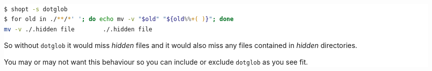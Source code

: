 ```bash
$ shopt -s dotglob
$ for old in ./**/*' '; do echo mv -v "$old" "${old%%+( )}"; done
mv -v ./.hidden file        ./.hidden file
```

So without `dotglob` it would miss <em>hidden</em> files and it would also miss any
files contained in <em>hidden</em> directories.

You may or may not want this behaviour so you can include or exclude `dotglob` as
you see fit.
